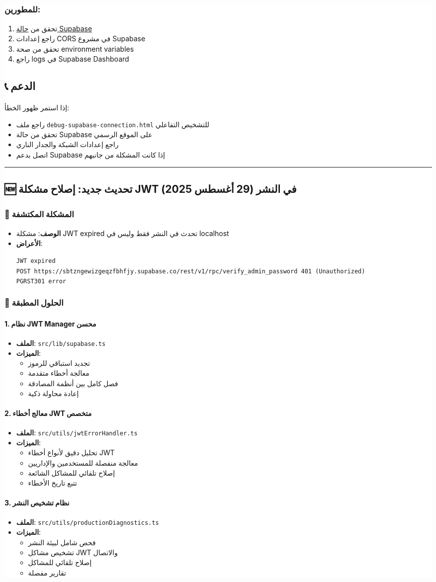 ### للمطورين:
1. تحقق من [حالة Supabase](https://status.supabase.com)
2. راجع إعدادات CORS في مشروع Supabase
3. تحقق من صحة environment variables
4. راجع logs في Supabase Dashboard

## 📞 الدعم

إذا استمر ظهور الخطأ:
- راجع ملف `debug-supabase-connection.html` للتشخيص التفاعلي
- تحقق من حالة Supabase على الموقع الرسمي
- راجع إعدادات الشبكة والجدار الناري
- اتصل بدعم Supabase إذا كانت المشكلة من جانبهم

---

## 🆕 تحديث جديد: إصلاح مشكلة JWT في النشر (29 أغسطس 2025)

### 🎯 المشكلة المكتشفة
- **الوصف**: مشكلة JWT expired تحدث في النشر فقط وليس في localhost
- **الأعراض**:
  ```
  JWT expired
  POST https://sbtzngewizgeqzfbhfjy.supabase.co/rest/v1/rpc/verify_admin_password 401 (Unauthorized)
  PGRST301 error
  ```

### 🔧 الحلول المطبقة

#### 1. نظام JWT Manager محسن
- **الملف**: `src/lib/supabase.ts`
- **الميزات**:
  - تجديد استباقي للرموز
  - معالجة أخطاء متقدمة
  - فصل كامل بين أنظمة المصادقة
  - إعادة محاولة ذكية

#### 2. معالج أخطاء JWT متخصص
- **الملف**: `src/utils/jwtErrorHandler.ts`
- **الميزات**:
  - تحليل دقيق لأنواع أخطاء JWT
  - معالجة منفصلة للمستخدمين والإداريين
  - إصلاح تلقائي للمشاكل الشائعة
  - تتبع تاريخ الأخطاء

#### 3. نظام تشخيص النشر
- **الملف**: `src/utils/productionDiagnostics.ts`
- **الميزات**:
  - فحص شامل لبيئة النشر
  - تشخيص مشاكل JWT والاتصال
  - إصلاح تلقائي للمشاكل
  - تقارير مفصلة
